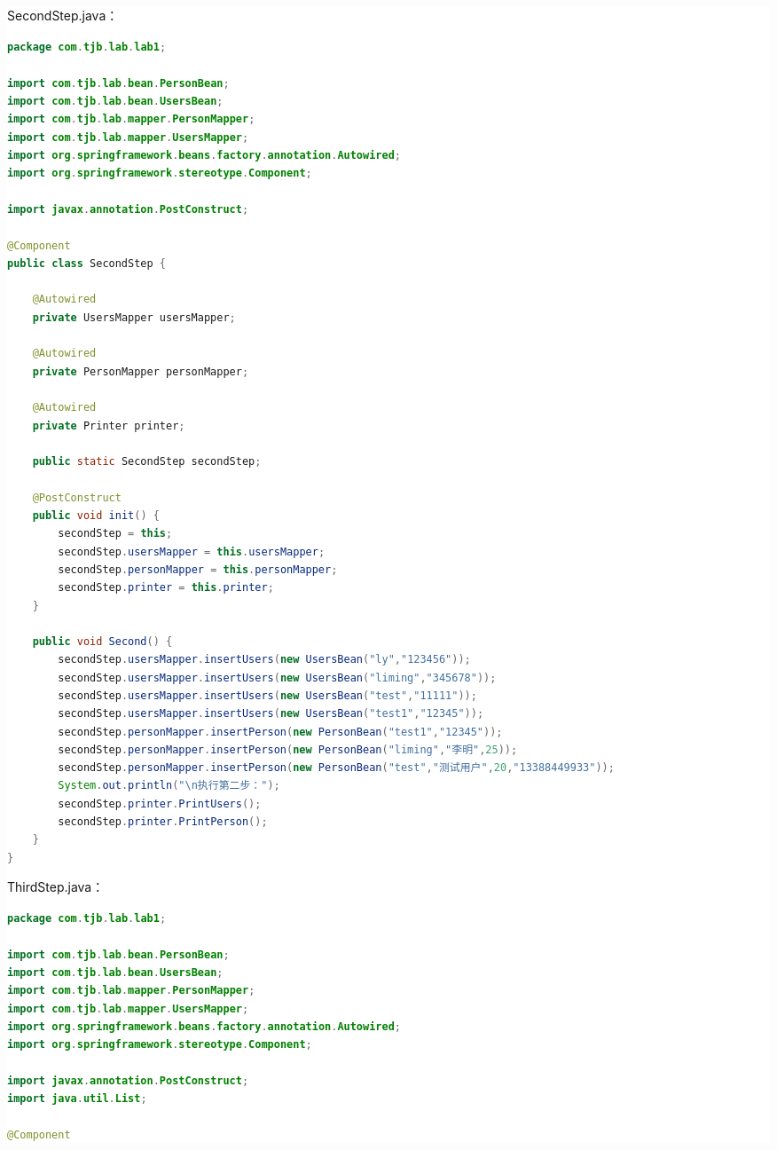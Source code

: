 SecondStep.java：
```java
package com.tjb.lab.lab1;

import com.tjb.lab.bean.PersonBean;
import com.tjb.lab.bean.UsersBean;
import com.tjb.lab.mapper.PersonMapper;
import com.tjb.lab.mapper.UsersMapper;
import org.springframework.beans.factory.annotation.Autowired;
import org.springframework.stereotype.Component;

import javax.annotation.PostConstruct;

@Component
public class SecondStep {

    @Autowired
    private UsersMapper usersMapper;

    @Autowired
    private PersonMapper personMapper;

    @Autowired
    private Printer printer;

    public static SecondStep secondStep;

    @PostConstruct
    public void init() {
        secondStep = this;
        secondStep.usersMapper = this.usersMapper;
        secondStep.personMapper = this.personMapper;
        secondStep.printer = this.printer;
    }

    public void Second() {
        secondStep.usersMapper.insertUsers(new UsersBean("ly","123456"));
        secondStep.usersMapper.insertUsers(new UsersBean("liming","345678"));
        secondStep.usersMapper.insertUsers(new UsersBean("test","11111"));
        secondStep.usersMapper.insertUsers(new UsersBean("test1","12345"));
        secondStep.personMapper.insertPerson(new PersonBean("test1","12345"));
        secondStep.personMapper.insertPerson(new PersonBean("liming","李明",25));
        secondStep.personMapper.insertPerson(new PersonBean("test","测试用户",20,"13388449933"));
        System.out.println("\n执行第二步：");
        secondStep.printer.PrintUsers();
        secondStep.printer.PrintPerson();
    }
}
```

ThirdStep.java：
```java
package com.tjb.lab.lab1;

import com.tjb.lab.bean.PersonBean;
import com.tjb.lab.bean.UsersBean;
import com.tjb.lab.mapper.PersonMapper;
import com.tjb.lab.mapper.UsersMapper;
import org.springframework.beans.factory.annotation.Autowired;
import org.springframework.stereotype.Component;

import javax.annotation.PostConstruct;
import java.util.List;

@Component
```